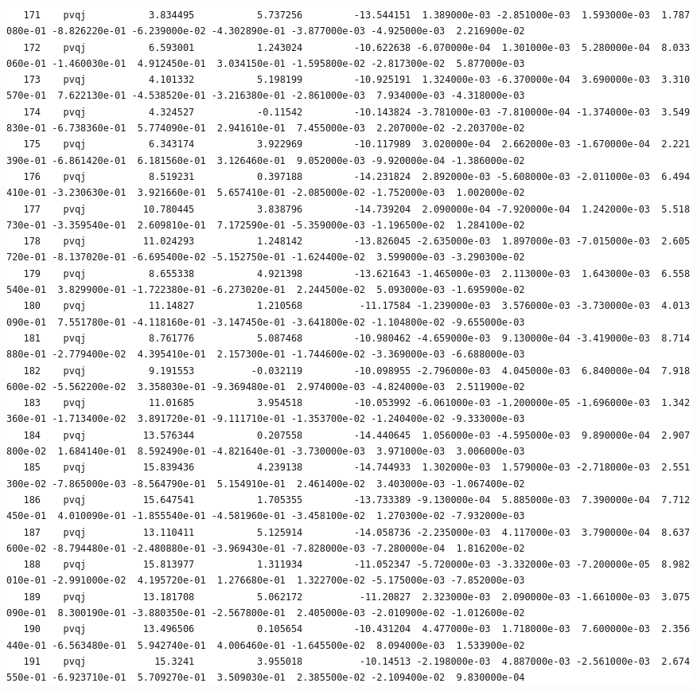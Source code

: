        171    pvqj           3.834495           5.737256         -13.544151  1.389000e-03 -2.851000e-03  1.593000e-03  1.787080e-01 -8.826220e-01 -6.239000e-02 -4.302890e-01 -3.877000e-03 -4.925000e-03  2.216900e-02
       172    pvqj           6.593001           1.243024         -10.622638 -6.070000e-04  1.301000e-03  5.280000e-04  8.033060e-01 -1.460030e-01  4.912450e-01  3.034150e-01 -1.595800e-02 -2.817300e-02  5.877000e-03
       173    pvqj           4.101332           5.198199         -10.925191  1.324000e-03 -6.370000e-04  3.690000e-03  3.310570e-01  7.622130e-01 -4.538520e-01 -3.216380e-01 -2.861000e-03  7.934000e-03 -4.318000e-03
       174    pvqj           4.324527           -0.11542         -10.143824 -3.781000e-03 -7.810000e-04 -1.374000e-03  3.549830e-01 -6.738360e-01  5.774090e-01  2.941610e-01  7.455000e-03  2.207000e-02 -2.203700e-02
       175    pvqj           6.343174           3.922969         -10.117989  3.020000e-04  2.662000e-03 -1.670000e-04  2.221390e-01 -6.861420e-01  6.181560e-01  3.126460e-01  9.052000e-03 -9.920000e-04 -1.386000e-02
       176    pvqj           8.519231           0.397188         -14.231824  2.892000e-03 -5.608000e-03 -2.011000e-03  6.494410e-01 -3.230630e-01  3.921660e-01  5.657410e-01 -2.085000e-02 -1.752000e-03  1.002000e-02
       177    pvqj          10.780445           3.838796         -14.739204  2.090000e-04 -7.920000e-04  1.242000e-03  5.518730e-01 -3.359540e-01  2.609810e-01  7.172590e-01 -5.359000e-03 -1.196500e-02  1.284100e-02
       178    pvqj          11.024293           1.248142         -13.826045 -2.635000e-03  1.897000e-03 -7.015000e-03  2.605720e-01 -8.137020e-01 -6.695400e-02 -5.152750e-01 -1.624400e-02  3.599000e-03 -3.290300e-02
       179    pvqj           8.655338           4.921398         -13.621643 -1.465000e-03  2.113000e-03  1.643000e-03  6.558540e-01  3.829900e-01 -1.722380e-01 -6.273020e-01  2.244500e-02  5.093000e-03 -1.695900e-02
       180    pvqj           11.14827           1.210568          -11.17584 -1.239000e-03  3.576000e-03 -3.730000e-03  4.013090e-01  7.551780e-01 -4.118160e-01 -3.147450e-01 -3.641800e-02 -1.104800e-02 -9.655000e-03
       181    pvqj           8.761776           5.087468         -10.980462 -4.659000e-03  9.130000e-04 -3.419000e-03  8.714880e-01 -2.779400e-02  4.395410e-01  2.157300e-01 -1.744600e-02 -3.369000e-03 -6.688000e-03
       182    pvqj           9.191553          -0.032119         -10.098955 -2.796000e-03  4.045000e-03  6.840000e-04  7.918600e-02 -5.562200e-02  3.358030e-01 -9.369480e-01  2.974000e-03 -4.824000e-03  2.511900e-02
       183    pvqj           11.01685           3.954518         -10.053992 -6.061000e-03 -1.200000e-05 -1.696000e-03  1.342360e-01 -1.713400e-02  3.891720e-01 -9.111710e-01 -1.353700e-02 -1.240400e-02 -9.333000e-03
       184    pvqj          13.576344           0.207558         -14.440645  1.056000e-03 -4.595000e-03  9.890000e-04  2.907800e-02  1.684140e-01  8.592490e-01 -4.821640e-01 -3.730000e-03  3.971000e-03  3.006000e-03
       185    pvqj          15.839436           4.239138         -14.744933  1.302000e-03  1.579000e-03 -2.718000e-03  2.551300e-02 -7.865000e-03 -8.564790e-01  5.154910e-01  2.461400e-02  3.403000e-03 -1.067400e-02
       186    pvqj          15.647541           1.705355         -13.733389 -9.130000e-04  5.885000e-03  7.390000e-04  7.712450e-01  4.010090e-01 -1.855540e-01 -4.581960e-01 -3.458100e-02  1.270300e-02 -7.932000e-03
       187    pvqj          13.110411           5.125914         -14.058736 -2.235000e-03  4.117000e-03  3.790000e-04  8.637600e-02 -8.794480e-01 -2.480880e-01 -3.969430e-01 -7.828000e-03 -7.280000e-04  1.816200e-02
       188    pvqj          15.813977           1.311934         -11.052347 -5.720000e-03 -3.332000e-03 -7.200000e-05  8.982010e-01 -2.991000e-02  4.195720e-01  1.276680e-01  1.322700e-02 -5.175000e-03 -7.852000e-03
       189    pvqj          13.181708           5.062172          -11.20827  2.323000e-03  2.090000e-03 -1.661000e-03  3.075090e-01  8.300190e-01 -3.880350e-01 -2.567800e-01  2.405000e-03 -2.010900e-02 -1.012600e-02
       190    pvqj          13.496506           0.105654         -10.431204  4.477000e-03  1.718000e-03  7.600000e-03  2.356440e-01 -6.563480e-01  5.942740e-01  4.006460e-01 -1.645500e-02  8.094000e-03  1.533900e-02
       191    pvqj            15.3241           3.955018          -10.14513 -2.198000e-03  4.887000e-03 -2.561000e-03  2.674550e-01 -6.923710e-01  5.709270e-01  3.509030e-01  2.385500e-02 -2.109400e-02  9.830000e-04